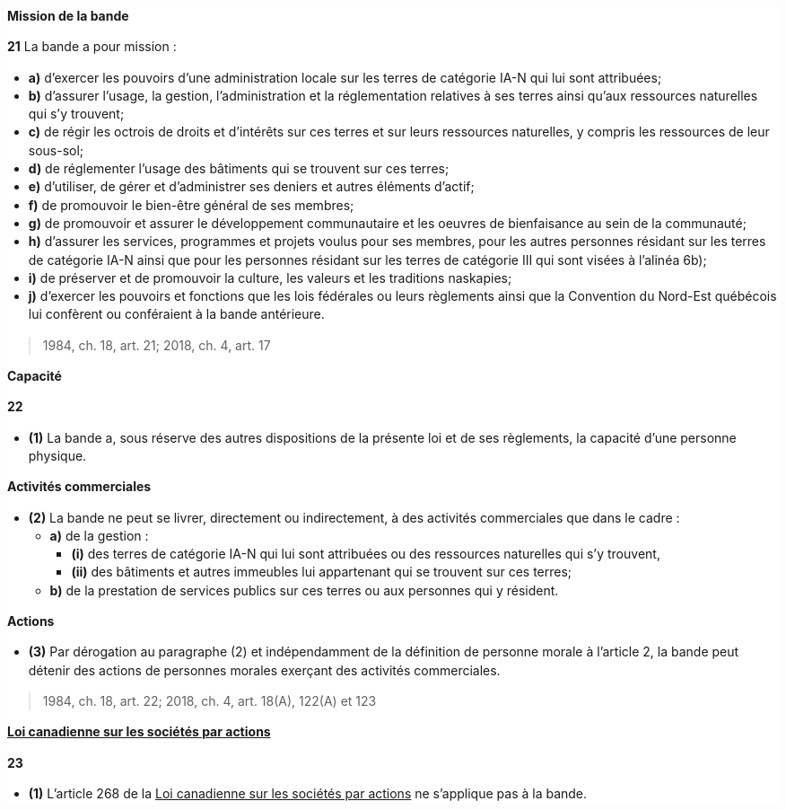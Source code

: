 

**Mission de la bande**

**21** La bande a pour mission :
- **a)** d’exercer les pouvoirs d’une administration locale sur les terres de catégorie IA-N qui lui sont attribuées;
- **b)** d’assurer l’usage, la gestion, l’administration et la réglementation relatives à ses terres ainsi qu’aux ressources naturelles qui s’y trouvent;
- **c)** de régir les octrois de droits et d’intérêts sur ces terres et sur leurs ressources naturelles, y compris les ressources de leur sous-sol;
- **d)** de réglementer l’usage des bâtiments qui se trouvent sur ces terres;
- **e)** d’utiliser, de gérer et d’administrer ses deniers et autres éléments d’actif;
- **f)** de promouvoir le bien-être général de ses membres;
- **g)** de promouvoir et assurer le développement communautaire et les oeuvres de bienfaisance au sein de la communauté;
- **h)** d’assurer les services, programmes et projets voulus pour ses membres, pour les autres personnes résidant sur les terres de catégorie IA-N ainsi que pour les personnes résidant sur les terres de catégorie III qui sont visées à l’alinéa 6b);
- **i)** de préserver et de promouvoir la culture, les valeurs et les traditions naskapies;
- **j)** d’exercer les pouvoirs et fonctions que les lois fédérales ou leurs règlements ainsi que la Convention du Nord-Est québécois lui confèrent ou conféraient à la bande antérieure.
> 1984, ch. 18, art. 21; 2018, ch. 4, art. 17





**Capacité**

**22** 

- **(1)** La bande a, sous réserve des autres dispositions de la présente loi et de ses règlements, la capacité d’une personne physique.

**Activités commerciales**

- **(2)** La bande ne peut se livrer, directement ou indirectement, à des activités commerciales que dans le cadre :
	- **a)** de la gestion :
		- **(i)** des terres de catégorie IA-N qui lui sont attribuées ou des ressources naturelles qui s’y trouvent,
		- **(ii)** des bâtiments et autres immeubles lui appartenant qui se trouvent sur ces terres;
	- **b)** de la prestation de services publics sur ces terres ou aux personnes qui y résident.

**Actions**

- **(3)** Par dérogation au paragraphe (2) et indépendamment de la définition de personne morale à l’article 2, la bande peut détenir des actions de personnes morales exerçant des activités commerciales.
> 1984, ch. 18, art. 22; 2018, ch. 4, art. 18(A), 122(A) et 123





**[Loi canadienne sur les sociétés par actions](/fr/Lois/Lois%20révisées%20du%20Canada/C/C-44.md)**

**23** 

- **(1)** L’article 268 de la [Loi canadienne sur les sociétés par actions](/fr/Lois/Lois%20révisées%20du%20Canada/C/C-44.md) ne s’applique pas à la bande.
